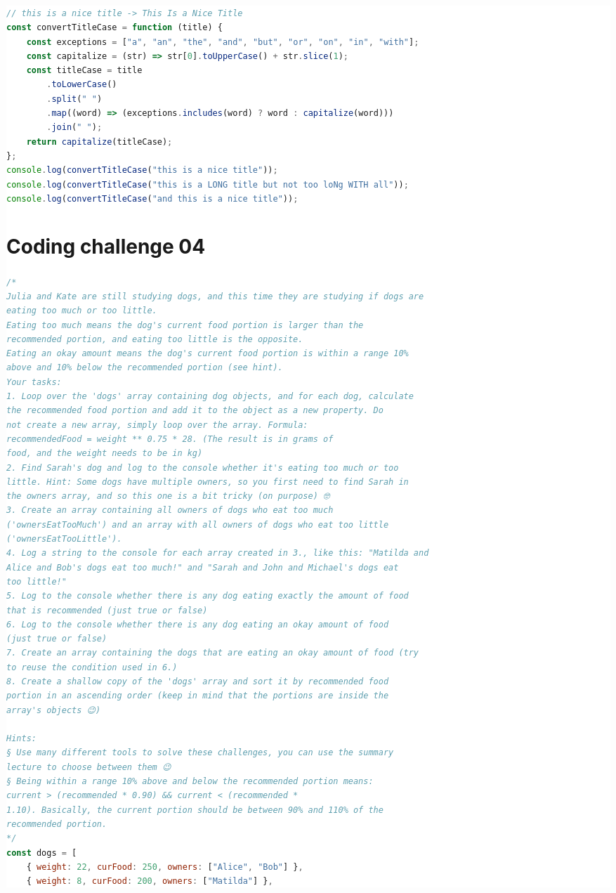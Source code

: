 ```javaScript
// this is a nice title -> This Is a Nice Title
const convertTitleCase = function (title) {
	const exceptions = ["a", "an", "the", "and", "but", "or", "on", "in", "with"];
	const capitalize = (str) => str[0].toUpperCase() + str.slice(1);
	const titleCase = title
		.toLowerCase()
		.split(" ")
		.map((word) => (exceptions.includes(word) ? word : capitalize(word)))
		.join(" ");
	return capitalize(titleCase);
};
console.log(convertTitleCase("this is a nice title"));
console.log(convertTitleCase("this is a LONG title but not too loNg WITH all"));
console.log(convertTitleCase("and this is a nice title"));
```

# Coding challenge 04

```javaScript
/*
Julia and Kate are still studying dogs, and this time they are studying if dogs are
eating too much or too little.
Eating too much means the dog's current food portion is larger than the
recommended portion, and eating too little is the opposite.
Eating an okay amount means the dog's current food portion is within a range 10%
above and 10% below the recommended portion (see hint).
Your tasks:
1. Loop over the 'dogs' array containing dog objects, and for each dog, calculate
the recommended food portion and add it to the object as a new property. Do
not create a new array, simply loop over the array. Formula:
recommendedFood = weight ** 0.75 * 28. (The result is in grams of
food, and the weight needs to be in kg)
2. Find Sarah's dog and log to the console whether it's eating too much or too
little. Hint: Some dogs have multiple owners, so you first need to find Sarah in
the owners array, and so this one is a bit tricky (on purpose) 🤓
3. Create an array containing all owners of dogs who eat too much
('ownersEatTooMuch') and an array with all owners of dogs who eat too little
('ownersEatTooLittle').
4. Log a string to the console for each array created in 3., like this: "Matilda and
Alice and Bob's dogs eat too much!" and "Sarah and John and Michael's dogs eat
too little!"
5. Log to the console whether there is any dog eating exactly the amount of food
that is recommended (just true or false)
6. Log to the console whether there is any dog eating an okay amount of food
(just true or false)
7. Create an array containing the dogs that are eating an okay amount of food (try
to reuse the condition used in 6.)
8. Create a shallow copy of the 'dogs' array and sort it by recommended food
portion in an ascending order (keep in mind that the portions are inside the
array's objects 😉)

Hints:
§ Use many different tools to solve these challenges, you can use the summary
lecture to choose between them 😉
§ Being within a range 10% above and below the recommended portion means:
current > (recommended * 0.90) && current < (recommended *
1.10). Basically, the current portion should be between 90% and 110% of the
recommended portion.
*/
const dogs = [
	{ weight: 22, curFood: 250, owners: ["Alice", "Bob"] },
	{ weight: 8, curFood: 200, owners: ["Matilda"] },
```